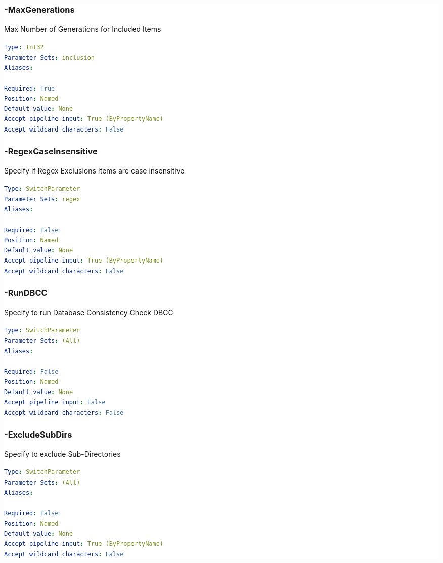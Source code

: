 ### -MaxGenerations
Max Number of Generations for Included Items

```yaml
Type: Int32
Parameter Sets: inclusion
Aliases:

Required: True
Position: Named
Default value: None
Accept pipeline input: True (ByPropertyName)
Accept wildcard characters: False
```

### -RegexCaseInsensitive
Specify if Regex Exclusions Items are case insensitive

```yaml
Type: SwitchParameter
Parameter Sets: regex
Aliases:

Required: False
Position: Named
Default value: None
Accept pipeline input: True (ByPropertyName)
Accept wildcard characters: False
```

### -RunDBCC
Specify to run Database Consistency Check DBCC

```yaml
Type: SwitchParameter
Parameter Sets: (All)
Aliases:

Required: False
Position: Named
Default value: None
Accept pipeline input: False
Accept wildcard characters: False
```

### -ExcludeSubDirs
Specify to exclude Sub-Directories

```yaml
Type: SwitchParameter
Parameter Sets: (All)
Aliases:

Required: False
Position: Named
Default value: None
Accept pipeline input: True (ByPropertyName)
Accept wildcard characters: False
```
